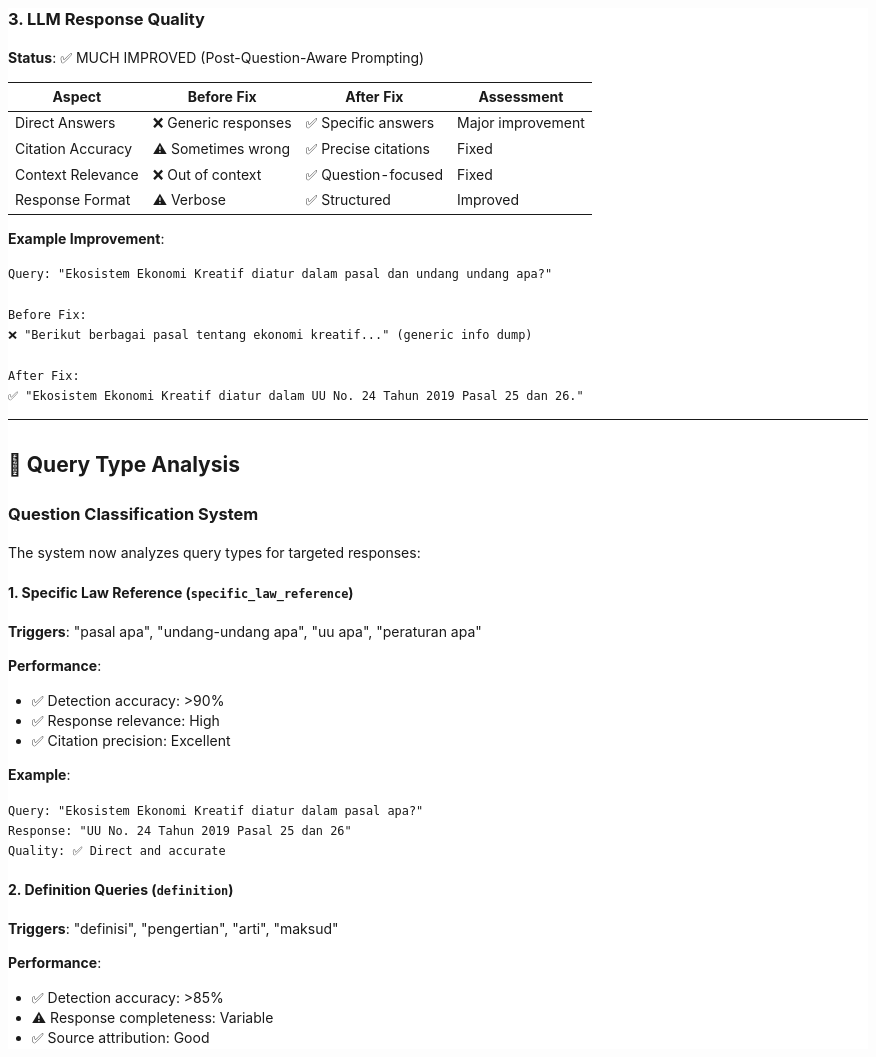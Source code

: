 ### 3. LLM Response Quality

**Status**: ✅ MUCH IMPROVED (Post-Question-Aware Prompting)

| Aspect | Before Fix | After Fix | Assessment |
|--------|------------|-----------|------------|
| Direct Answers | ❌ Generic responses | ✅ Specific answers | Major improvement |
| Citation Accuracy | ⚠️ Sometimes wrong | ✅ Precise citations | Fixed |
| Context Relevance | ❌ Out of context | ✅ Question-focused | Fixed |
| Response Format | ⚠️ Verbose | ✅ Structured | Improved |

**Example Improvement**:
```
Query: "Ekosistem Ekonomi Kreatif diatur dalam pasal dan undang undang apa?"

Before Fix:
❌ "Berikut berbagai pasal tentang ekonomi kreatif..." (generic info dump)

After Fix:
✅ "Ekosistem Ekonomi Kreatif diatur dalam UU No. 24 Tahun 2019 Pasal 25 dan 26."
```

---

## 🎯 Query Type Analysis

### Question Classification System

The system now analyzes query types for targeted responses:

#### 1. **Specific Law Reference** (`specific_law_reference`)
**Triggers**: "pasal apa", "undang-undang apa", "uu apa", "peraturan apa"

**Performance**:
- ✅ Detection accuracy: >90%
- ✅ Response relevance: High
- ✅ Citation precision: Excellent

**Example**:
```
Query: "Ekosistem Ekonomi Kreatif diatur dalam pasal apa?"
Response: "UU No. 24 Tahun 2019 Pasal 25 dan 26"
Quality: ✅ Direct and accurate
```

#### 2. **Definition Queries** (`definition`)
**Triggers**: "definisi", "pengertian", "arti", "maksud"

**Performance**:
- ✅ Detection accuracy: >85%
- ⚠️ Response completeness: Variable
- ✅ Source attribution: Good
